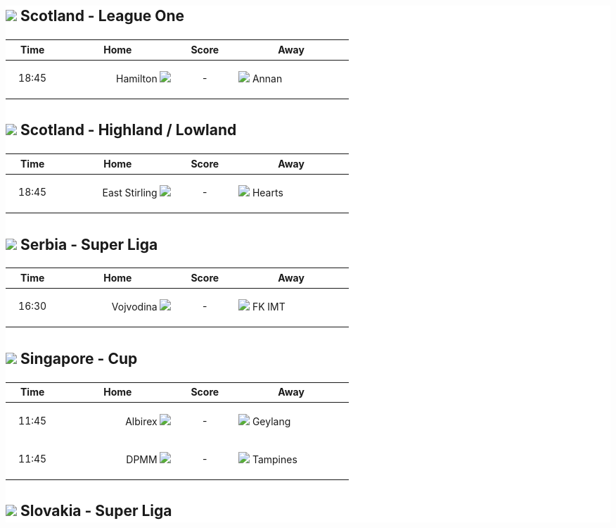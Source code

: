 
## <img src="/static/logos/Scotland-League One.png" height="25px"> Scotland - League One

<div align="center">

&emsp;Time&emsp; | &emsp;&emsp;&emsp;&emsp;Home&emsp;&emsp;&emsp;&emsp; | &emsp;Score&emsp; | &emsp;&emsp;&emsp;&emsp;Away&emsp;&emsp;&emsp;&emsp; |
| ------------ | ------------ | ------------ | ------------ |
| <p align="center">18:45</p> | <p align="right">Hamilton <img src="/static/logos/Hamilton Academical FC.png" height="25px"></p> | <p align="center">-</p> | <p align="left"><img src="/static/logos/Annan Athletic FC.png" height="25px"> Annan</p> |
</div>


## <img src="/static/logos/Scotland-Highland / Lowland.png" height="25px"> Scotland - Highland / Lowland

<div align="center">

&emsp;Time&emsp; | &emsp;&emsp;&emsp;&emsp;Home&emsp;&emsp;&emsp;&emsp; | &emsp;Score&emsp; | &emsp;&emsp;&emsp;&emsp;Away&emsp;&emsp;&emsp;&emsp; |
| ------------ | ------------ | ------------ | ------------ |
| <p align="center">18:45</p> | <p align="right">East Stirling <img src="/static/logos/East Stirlingshire FC.png" height="25px"></p> | <p align="center">-</p> | <p align="left"><img src="/static/logos/Heart of Midlothian FC B.png" height="25px"> Hearts</p> |
</div>


## <img src="/static/logos/Serbia-Super Liga.png" height="25px"> Serbia - Super Liga

<div align="center">

&emsp;Time&emsp; | &emsp;&emsp;&emsp;&emsp;Home&emsp;&emsp;&emsp;&emsp; | &emsp;Score&emsp; | &emsp;&emsp;&emsp;&emsp;Away&emsp;&emsp;&emsp;&emsp; |
| ------------ | ------------ | ------------ | ------------ |
| <p align="center">16:30</p> | <p align="right">Vojvodina <img src="/static/logos/FK Vojvodina Novi Sad.png" height="25px"></p> | <p align="center">-</p> | <p align="left"><img src="/static/logos/FK IMT Novi Beograd.png" height="25px"> FK IMT</p> |
</div>


## <img src="/static/logos/Singapore-Cup.png" height="25px"> Singapore - Cup

<div align="center">

&emsp;Time&emsp; | &emsp;&emsp;&emsp;&emsp;Home&emsp;&emsp;&emsp;&emsp; | &emsp;Score&emsp; | &emsp;&emsp;&emsp;&emsp;Away&emsp;&emsp;&emsp;&emsp; |
| ------------ | ------------ | ------------ | ------------ |
| <p align="center">11:45</p> | <p align="right">Albirex <img src="/static/logos/Albirex Niigata FC (Singapore).png" height="25px"></p> | <p align="center">-</p> | <p align="left"><img src="/static/logos/Geylang International FC.png" height="25px"> Geylang</p> |
| <p align="center">11:45</p> | <p align="right">DPMM <img src="/static/logos/Brunei Duli Pengiran Muda Mahkota FC.png" height="25px"></p> | <p align="center">-</p> | <p align="left"><img src="/static/logos/Tampines Rovers FC.png" height="25px"> Tampines</p> |
</div>


## <img src="/static/logos/Slovakia-Super Liga.png" height="25px"> Slovakia - Super Liga
